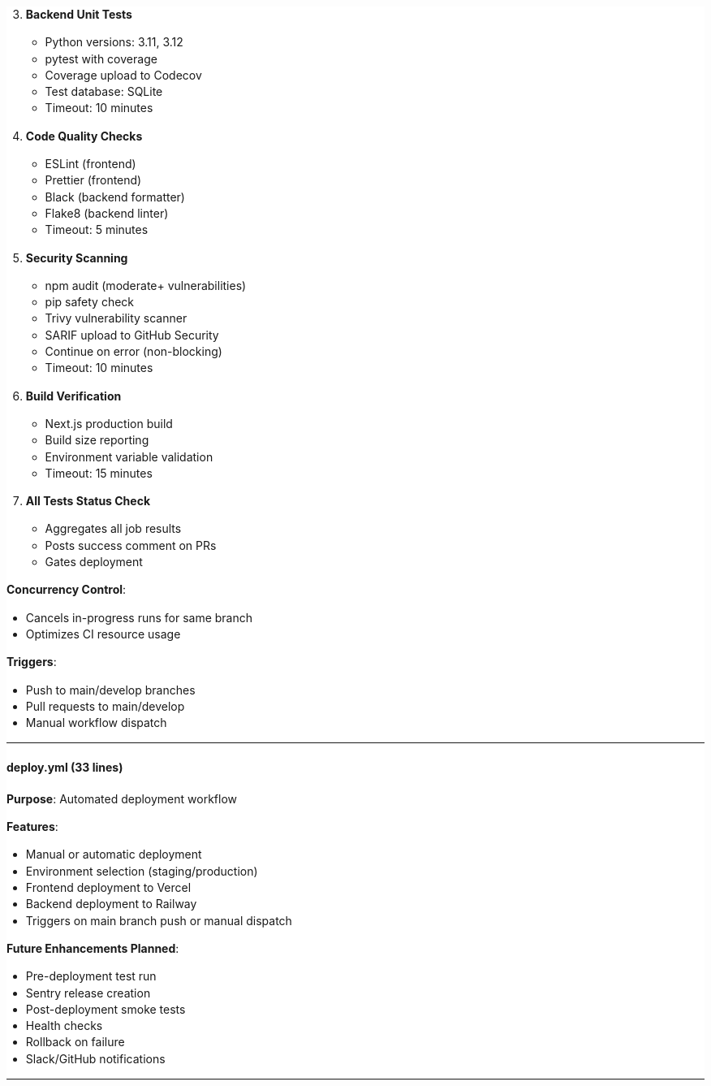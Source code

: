 3. **Backend Unit Tests**
   - Python versions: 3.11, 3.12
   - pytest with coverage
   - Coverage upload to Codecov
   - Test database: SQLite
   - Timeout: 10 minutes

4. **Code Quality Checks**
   - ESLint (frontend)
   - Prettier (frontend)
   - Black (backend formatter)
   - Flake8 (backend linter)
   - Timeout: 5 minutes

5. **Security Scanning**
   - npm audit (moderate+ vulnerabilities)
   - pip safety check
   - Trivy vulnerability scanner
   - SARIF upload to GitHub Security
   - Continue on error (non-blocking)
   - Timeout: 10 minutes

6. **Build Verification**
   - Next.js production build
   - Build size reporting
   - Environment variable validation
   - Timeout: 15 minutes

7. **All Tests Status Check**
   - Aggregates all job results
   - Posts success comment on PRs
   - Gates deployment

**Concurrency Control**:
- Cancels in-progress runs for same branch
- Optimizes CI resource usage

**Triggers**:
- Push to main/develop branches
- Pull requests to main/develop
- Manual workflow dispatch

---

#### **deploy.yml** (33 lines)
**Purpose**: Automated deployment workflow

**Features**:
- Manual or automatic deployment
- Environment selection (staging/production)
- Frontend deployment to Vercel
- Backend deployment to Railway
- Triggers on main branch push or manual dispatch

**Future Enhancements Planned**:
- Pre-deployment test run
- Sentry release creation
- Post-deployment smoke tests
- Health checks
- Rollback on failure
- Slack/GitHub notifications

---